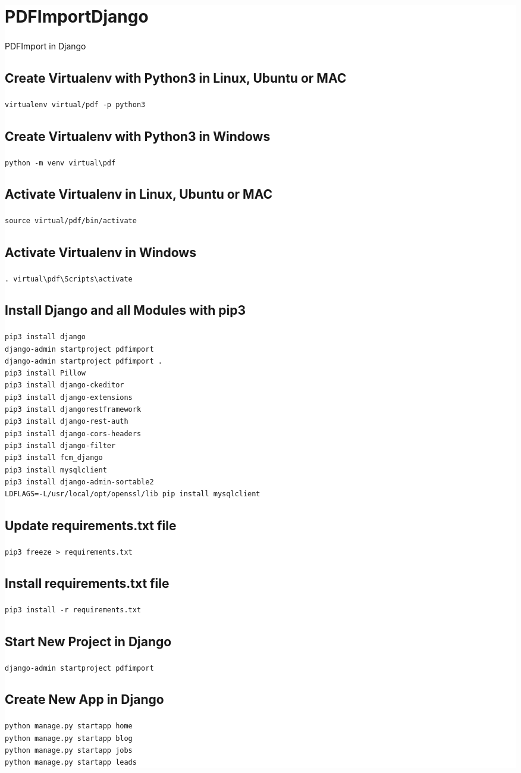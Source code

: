 # PDFImportDjango
PDFImport in Django

## Create Virtualenv with Python3 in Linux, Ubuntu or MAC
	virtualenv virtual/pdf -p python3

## Create Virtualenv with Python3 in Windows
	python -m venv virtual\pdf

## Activate Virtualenv in Linux, Ubuntu or MAC
	source virtual/pdf/bin/activate

## Activate Virtualenv in Windows
	. virtual\pdf\Scripts\activate

## Install Django and all Modules with pip3
	pip3 install django
	django-admin startproject pdfimport
	django-admin startproject pdfimport .
	pip3 install Pillow
	pip3 install django-ckeditor
	pip3 install django-extensions
	pip3 install djangorestframework
	pip3 install django-rest-auth
	pip3 install django-cors-headers
	pip3 install django-filter
	pip3 install fcm_django
	pip3 install mysqlclient
	pip3 install django-admin-sortable2
	LDFLAGS=-L/usr/local/opt/openssl/lib pip install mysqlclient

## Update requirements.txt file
	pip3 freeze > requirements.txt

## Install requirements.txt file
	pip3 install -r requirements.txt

## Start New Project in Django
	django-admin startproject pdfimport

## Create New App in Django
	python manage.py startapp home
	python manage.py startapp blog
	python manage.py startapp jobs
	python manage.py startapp leads
